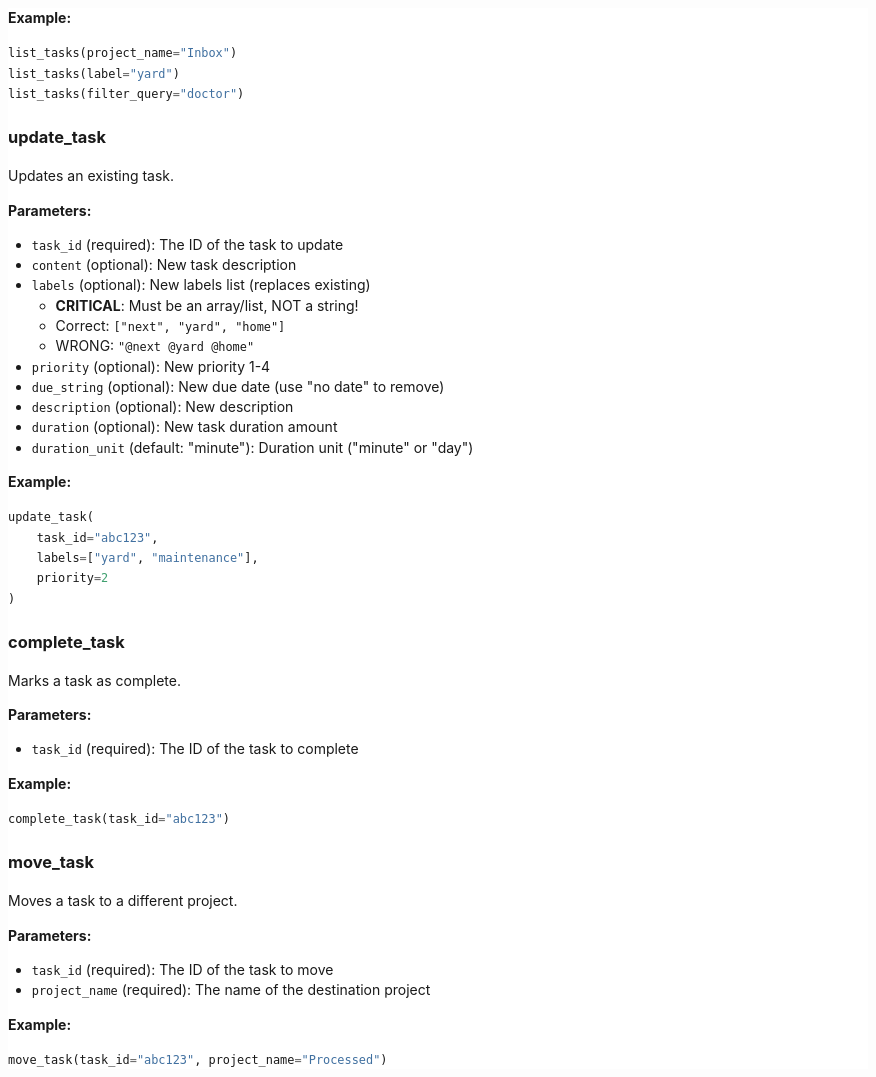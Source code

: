 **Example:**
```python
list_tasks(project_name="Inbox")
list_tasks(label="yard")
list_tasks(filter_query="doctor")
```

### update_task
Updates an existing task.

**Parameters:**
- `task_id` (required): The ID of the task to update
- `content` (optional): New task description
- `labels` (optional): New labels list (replaces existing)
  - **CRITICAL**: Must be an array/list, NOT a string!
  - Correct: `["next", "yard", "home"]`
  - WRONG: `"@next @yard @home"`
- `priority` (optional): New priority 1-4
- `due_string` (optional): New due date (use "no date" to remove)
- `description` (optional): New description
- `duration` (optional): New task duration amount
- `duration_unit` (default: "minute"): Duration unit ("minute" or "day")

**Example:**
```python
update_task(
    task_id="abc123",
    labels=["yard", "maintenance"],
    priority=2
)
```

### complete_task
Marks a task as complete.

**Parameters:**
- `task_id` (required): The ID of the task to complete

**Example:**
```python
complete_task(task_id="abc123")
```

### move_task
Moves a task to a different project.

**Parameters:**
- `task_id` (required): The ID of the task to move
- `project_name` (required): The name of the destination project

**Example:**
```python
move_task(task_id="abc123", project_name="Processed")
```
